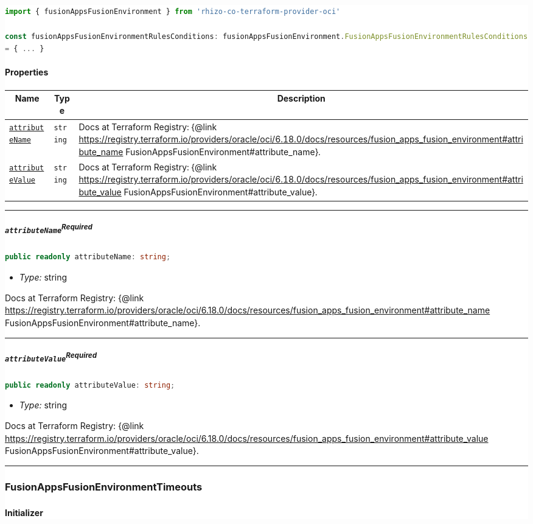 ```typescript
import { fusionAppsFusionEnvironment } from 'rhizo-co-terraform-provider-oci'

const fusionAppsFusionEnvironmentRulesConditions: fusionAppsFusionEnvironment.FusionAppsFusionEnvironmentRulesConditions = { ... }
```

#### Properties <a name="Properties" id="Properties"></a>

| **Name** | **Type** | **Description** |
| --- | --- | --- |
| <code><a href="#rhizo-co-terraform-provider-oci.fusionAppsFusionEnvironment.FusionAppsFusionEnvironmentRulesConditions.property.attributeName">attributeName</a></code> | <code>string</code> | Docs at Terraform Registry: {@link https://registry.terraform.io/providers/oracle/oci/6.18.0/docs/resources/fusion_apps_fusion_environment#attribute_name FusionAppsFusionEnvironment#attribute_name}. |
| <code><a href="#rhizo-co-terraform-provider-oci.fusionAppsFusionEnvironment.FusionAppsFusionEnvironmentRulesConditions.property.attributeValue">attributeValue</a></code> | <code>string</code> | Docs at Terraform Registry: {@link https://registry.terraform.io/providers/oracle/oci/6.18.0/docs/resources/fusion_apps_fusion_environment#attribute_value FusionAppsFusionEnvironment#attribute_value}. |

---

##### `attributeName`<sup>Required</sup> <a name="attributeName" id="rhizo-co-terraform-provider-oci.fusionAppsFusionEnvironment.FusionAppsFusionEnvironmentRulesConditions.property.attributeName"></a>

```typescript
public readonly attributeName: string;
```

- *Type:* string

Docs at Terraform Registry: {@link https://registry.terraform.io/providers/oracle/oci/6.18.0/docs/resources/fusion_apps_fusion_environment#attribute_name FusionAppsFusionEnvironment#attribute_name}.

---

##### `attributeValue`<sup>Required</sup> <a name="attributeValue" id="rhizo-co-terraform-provider-oci.fusionAppsFusionEnvironment.FusionAppsFusionEnvironmentRulesConditions.property.attributeValue"></a>

```typescript
public readonly attributeValue: string;
```

- *Type:* string

Docs at Terraform Registry: {@link https://registry.terraform.io/providers/oracle/oci/6.18.0/docs/resources/fusion_apps_fusion_environment#attribute_value FusionAppsFusionEnvironment#attribute_value}.

---

### FusionAppsFusionEnvironmentTimeouts <a name="FusionAppsFusionEnvironmentTimeouts" id="rhizo-co-terraform-provider-oci.fusionAppsFusionEnvironment.FusionAppsFusionEnvironmentTimeouts"></a>

#### Initializer <a name="Initializer" id="rhizo-co-terraform-provider-oci.fusionAppsFusionEnvironment.FusionAppsFusionEnvironmentTimeouts.Initializer"></a>
